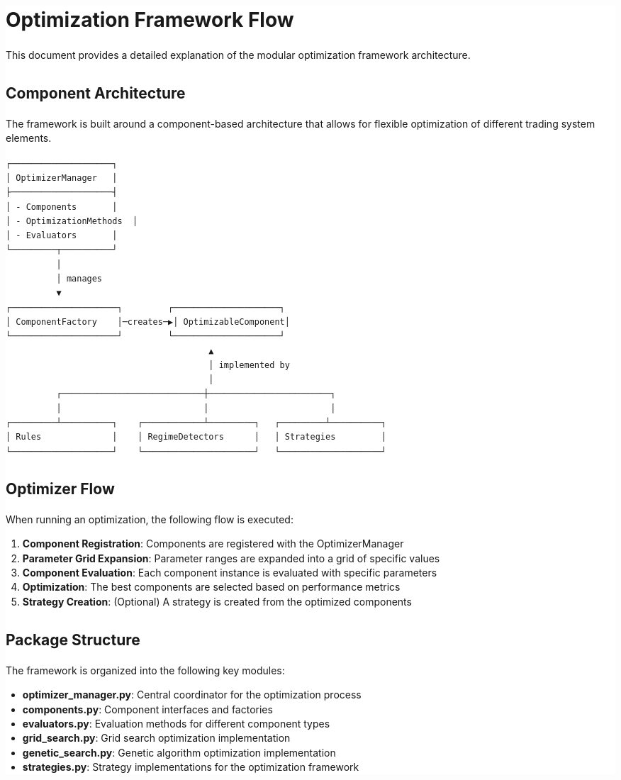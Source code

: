 # Optimization Framework Flow

This document provides a detailed explanation of the modular optimization framework architecture.

## Component Architecture

The framework is built around a component-based architecture that allows for flexible optimization of different trading system elements.

```
┌────────────────────┐
│ OptimizerManager   │
├────────────────────┤
│ - Components       │
│ - OptimizationMethods  │
│ - Evaluators       │
└─────────┬──────────┘
          │
          │ manages
          ▼
┌─────────────────────┐         ┌─────────────────────┐
│ ComponentFactory    │─creates─▶│ OptimizableComponent│
└─────────────────────┘         └─────────────────────┘
                                        ▲
                                        │ implemented by
                                        │
          ┌────────────────────────────┼────────────────────────┐
          │                            │                        │
┌─────────┴──────────┐    ┌────────────┴─────────┐   ┌─────────┴──────────┐
│ Rules              │    │ RegimeDetectors      │   │ Strategies         │
└────────────────────┘    └──────────────────────┘   └────────────────────┘
```

## Optimizer Flow

When running an optimization, the following flow is executed:

1. **Component Registration**: Components are registered with the OptimizerManager
2. **Parameter Grid Expansion**: Parameter ranges are expanded into a grid of specific values
3. **Component Evaluation**: Each component instance is evaluated with specific parameters
4. **Optimization**: The best components are selected based on performance metrics
5. **Strategy Creation**: (Optional) A strategy is created from the optimized components

## Package Structure

The framework is organized into the following key modules:

- **optimizer_manager.py**: Central coordinator for the optimization process
- **components.py**: Component interfaces and factories
- **evaluators.py**: Evaluation methods for different component types
- **grid_search.py**: Grid search optimization implementation
- **genetic_search.py**: Genetic algorithm optimization implementation
- **strategies.py**: Strategy implementations for the optimization framework
